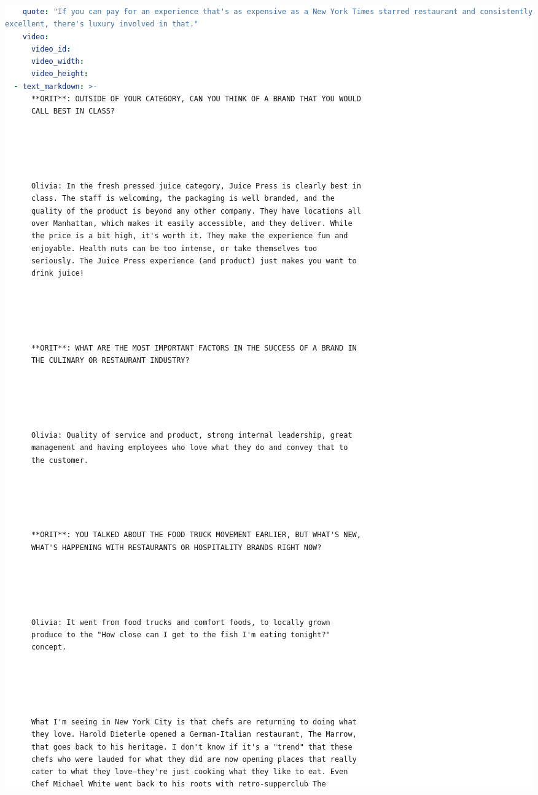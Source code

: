 ```yaml
    quote: "If you can pay for an experience that's as expensive as a New York Times starred restaurant and consistently excellent, there's luxury involved in that."
    video:
      video_id:
      video_width:
      video_height:
  - text_markdown: >-
      **ORIT**: OUTSIDE OF YOUR CATEGORY, CAN YOU THINK OF A BRAND THAT YOU WOULD
      CALL BEST IN CLASS?





      Olivia: In the fresh pressed juice category, Juice Press is clearly best in
      class. The staff is welcoming, the packaging is well branded, and the
      quality of the product is beyond any other company. They have locations all
      over Manhattan, which makes it easily accessible, and they deliver. While
      the price is a bit high, it's worth it. They make the experience fun and
      enjoyable. Health nuts can be too intense, or take themselves too
      seriously. The Juice Press experience (and product) just makes you want to
      drink juice!





      **ORIT**: WHAT ARE THE MOST IMPORTANT FACTORS IN THE SUCCESS OF A BRAND IN
      THE CULINARY OR RESTAURANT INDUSTRY?





      Olivia: Quality of service and product, strong internal leadership, great
      management and having employees who love what they do and convey that to
      the customer.





      **ORIT**: YOU TALKED ABOUT THE FOOD TRUCK MOVEMENT EARLIER, BUT WHAT'S NEW,
      WHAT'S HAPPENING WITH RESTAURANTS OR HOSPITALITY BRANDS RIGHT NOW?





      Olivia: It went from food trucks and comfort foods, to locally grown
      produce to the "How close can I get to the fish I'm eating tonight?"
      concept.





      What I'm seeing in New York City is that chefs are returning to doing what
      they love. Harold Dieterle opened a German-Italian restaurant, The Marrow,
      that goes back to his heritage. I don't know if it's a "trend" that these
      chefs who were lauded for what they did are now opening places that really
      cater to what they love—they're just cooking what they like to eat. Even
      Chef Michael White went back to his roots with retro-supperclub The
```